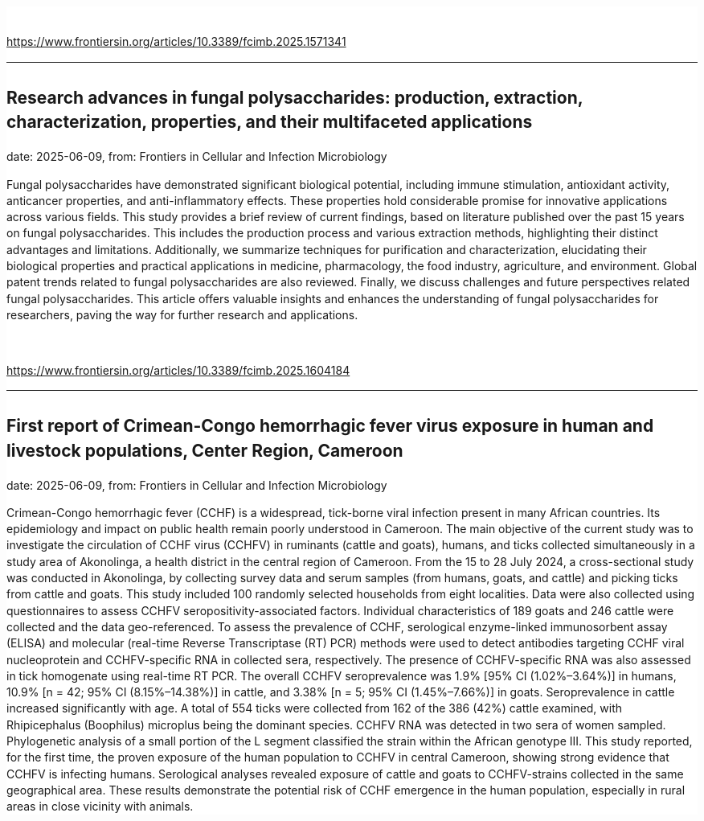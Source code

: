 <br> 

<https://www.frontiersin.org/articles/10.3389/fcimb.2025.1571341>

---

## Research advances in fungal polysaccharides: production, extraction, characterization, properties, and their multifaceted applications

date: 2025-06-09, from: Frontiers in Cellular and Infection Microbiology

Fungal polysaccharides have demonstrated significant biological potential, including immune stimulation, antioxidant activity, anticancer properties, and anti-inflammatory effects. These properties hold considerable promise for innovative applications across various fields. This study provides a brief review of current findings, based on literature published over the past 15 years on fungal polysaccharides. This includes the production process and various extraction methods, highlighting their distinct advantages and limitations. Additionally, we summarize techniques for purification and characterization, elucidating their biological properties and practical applications in medicine, pharmacology, the food industry, agriculture, and environment. Global patent trends related to fungal polysaccharides are also reviewed. Finally, we discuss challenges and future perspectives related fungal polysaccharides. This article offers valuable insights and enhances the understanding of fungal polysaccharides for researchers, paving the way for further research and applications. 

<br> 

<https://www.frontiersin.org/articles/10.3389/fcimb.2025.1604184>

---

## First report of Crimean-Congo hemorrhagic fever virus exposure in human and livestock populations, Center Region, Cameroon

date: 2025-06-09, from: Frontiers in Cellular and Infection Microbiology

Crimean-Congo hemorrhagic fever (CCHF) is a widespread, tick-borne viral infection present in many African countries. Its epidemiology and impact on public health remain poorly understood in Cameroon. The main objective of the current study was to investigate the circulation of CCHF virus (CCHFV) in ruminants (cattle and goats), humans, and ticks collected simultaneously in a study area of Akonolinga, a health district in the central region of Cameroon. From the 15 to 28 July 2024, a cross-sectional study was conducted in Akonolinga, by collecting survey data and serum samples (from humans, goats, and cattle) and picking ticks from cattle and goats. This study included 100 randomly selected households from eight localities. Data were also collected using questionnaires to assess CCHFV seropositivity-associated factors. Individual characteristics of 189 goats and 246 cattle were collected and the data geo-referenced. To assess the prevalence of CCHF, serological enzyme-linked immunosorbent assay (ELISA) and molecular (real-time Reverse Transcriptase (RT) PCR) methods were used to detect antibodies targeting CCHF viral nucleoprotein and CCHFV-specific RNA in collected sera, respectively. The presence of CCHFV-specific RNA was also assessed in tick homogenate using real-time RT PCR. The overall CCHFV seroprevalence was 1.9% [95% CI (1.02%–3.64%)] in humans, 10.9% [n = 42; 95% CI (8.15%–14.38%)] in cattle, and 3.38% [n = 5; 95% CI (1.45%–7.66%)] in goats. Seroprevalence in cattle increased significantly with age. A total of 554 ticks were collected from 162 of the 386 (42%) cattle examined, with Rhipicephalus (Boophilus) microplus being the dominant species. CCHFV RNA was detected in two sera of women sampled. Phylogenetic analysis of a small portion of the L segment classified the strain within the African genotype III. This study reported, for the first time, the proven exposure of the human population to CCHFV in central Cameroon, showing strong evidence that CCHFV is infecting humans. Serological analyses revealed exposure of cattle and goats to CCHFV-strains collected in the same geographical area. These results demonstrate the potential risk of CCHF emergence in the human population, especially in rural areas in close vicinity with animals. 
